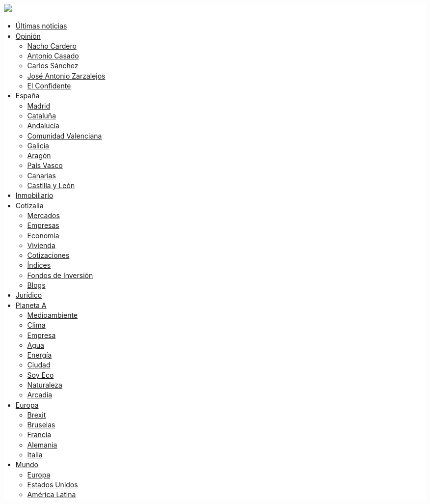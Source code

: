 ![](https://sb.scorecardresearch.com/p?c1=2&c2=7215267&cv=2.0&cj=1)

* [Últimas noticias](https://www.elconfidencial.com/ultima-hora-en-vivo/ "Noticias de Últimas noticias")
* [Opinión](https://blogs.elconfidencial.com/ "Noticias de Opinión")
    * [Nacho Cardero](https://blogs.elconfidencial.com/espana/caza-mayor/ "Noticias de Nacho Cardero")
    * [Antonio Casado](https://blogs.elconfidencial.com/espana/al-grano/ "Noticias de Antonio Casado")
    * [Carlos Sánchez](https://blogs.elconfidencial.com/espana/mientras-tanto/ "Noticias de Carlos  Sánchez")
    * [José Antonio Zarzalejos](https://blogs.elconfidencial.com/espana/notebook/ "Noticias de  José Antonio Zarzalejos ")
    * [El Confidente](https://blogs.elconfidencial.com/espana/el-confidente/ "Noticias de El Confidente")
* [España](https://www.elconfidencial.com/espana/ "Noticias de España")
    * [Madrid](https://www.elconfidencial.com/espana/madrid/ "Noticias de Madrid")
    * [Cataluña](https://www.elconfidencial.com/espana/cataluna/ "Noticias de Cataluña")
    * [Andalucía](https://www.elconfidencial.com/espana/andalucia/ "Noticias de Andalucía")
    * [Comunidad Valenciana](https://www.elconfidencial.com/tags/temas/noticias-de-comunidad-valenciana-17203/ "Noticias de Comunidad Valenciana")
    * [Galicia](https://www.elconfidencial.com/espana/galicia/ "Noticias de Galicia")
    * [Aragón](https://www.elconfidencial.com/espana/aragon/ "Noticias de Aragón")
    * [País Vasco](https://www.elconfidencial.com/espana/pais-vasco/ "Noticias de País Vasco")
    * [Canarias](https://www.elconfidencial.com/espana/islas-canarias/ "Noticias de Canarias")
    * [Castilla y León](https://www.elconfidencial.com/espana/castilla-y-leon/ "Noticias de Castilla y León")
* [Inmobiliario](https://www.elconfidencial.com/inmobiliario/ "Noticias de Inmobiliario")
* [Cotizalia](https://www.elconfidencial.com/mercados/ "Noticias de Cotizalia")
    * [Mercados](https://www.elconfidencial.com/mercados/ "Noticias de Mercados")
    * [Empresas](https://www.elconfidencial.com/empresas/ "Noticias de Empresas")
    * [Economía](https://www.elconfidencial.com/economia/ "Noticias de Economía")
    * [Vivienda](https://www.elconfidencial.com/vivienda/ "Noticias de Vivienda")
    * [Cotizaciones](https://www.elconfidencial.com/mercados/indice/ "Noticias de Cotizaciones")
    * [Índices](https://www.elconfidencial.com/mercados/indice/ibex35 "Noticias de Índices")
    * [Fondos de Inversión](https://www.elconfidencial.com/mercados/fondos-de-inversion/fichas/ "Noticias de Fondos de Inversión")
    * [Blogs](https://blogs.elconfidencial.com/mercados/ "Noticias de Blogs")
* [Jurídico](https://www.elconfidencial.com/juridico/ "Noticias de Jurídico")
* [Planeta A](https://www.elconfidencial.com/medioambiente/ "Noticias de Planeta A")
    * [Medioambiente](https://www.elconfidencial.com/medioambiente/ "Noticias de Medioambiente")
    * [Clima](https://www.elconfidencial.com/medioambiente/clima/ "Noticias de Clima")
    * [Empresa](https://www.elconfidencial.com/medioambiente/empresa/ "Noticias de Empresa")
    * [Agua](https://www.elconfidencial.com/medioambiente/agua/ "Noticias de Agua")
    * [Energía](https://www.elconfidencial.com/medioambiente/energia/ "Noticias de Energía")
    * [Ciudad](https://www.elconfidencial.com/medioambiente/ciudad/ "Noticias de Ciudad")
    * [Soy Eco](https://www.elconfidencial.com/medioambiente/soy-eco/ "Noticias de Soy Eco")
    * [Naturaleza](https://www.elconfidencial.com/medioambiente/naturaleza/ "Noticias de Naturaleza")
    * [Arcadia](https://www.elconfidencial.com/arcadia/2022-01-27/arcadia-impulsar-iniciativas-mundo-mejor_3364720/ "Noticias de Arcadia")
* [Europa](https://www.elconfidencial.com/mundo/europa/ "Noticias de Europa")
    * [Brexit](https://www.elconfidencial.com/tags/temas/brexit-17151/ "Noticias de Brexit")
    * [Bruselas](https://www.elconfidencial.com/tags/organismos/bruselas-6056/ "Noticias de Bruselas")
    * [Francia](https://www.elconfidencial.com/tags/temas/noticias-de-francia-2660/ "Noticias de Francia")
    * [Alemania](https://www.elconfidencial.com/tags/temas/noticias-de-alemania-3590/ "Noticias de Alemania")
    * [Italia](https://www.elconfidencial.com/tags/temas/noticias-de-italia-2771/ "Noticias de Italia")
* [Mundo](https://www.elconfidencial.com/mundo/ "Noticias de Mundo")
    * [Europa](https://www.elconfidencial.com/mundo/europa/ "Noticias de Europa")
    * [Estados Unidos](https://www.elconfidencial.com/tags/temas/estados-unidos-10821/ "Noticias de Estados Unidos")
    * [América Latina](https://www.elconfidencial.com/tags/temas/america-latina-86/ "Noticias de América Latina")